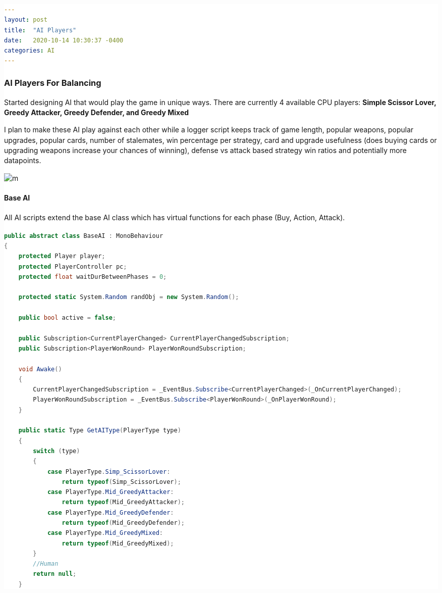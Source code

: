 ```yaml
---
layout: post
title:  "AI Players"
date:   2020-10-14 10:30:37 -0400
categories: AI
---
```



### AI Players For Balancing

Started designing AI that would play the game in unique ways. There are currently 4 available CPU players: **Simple Scissor Lover, Greedy Attacker, Greedy Defender, and Greedy Mixed**

I plan to make these AI play against each other while a logger script keeps track of game length, popular weapons, popular upgrades, popular cards, number of stalemates, 
win percentage per strategy, card and upgrade usefulness (does buying cards or upgrading weapons increase your chances of winning), defense vs attack based strategy win ratios and potentially more datapoints.

![m](/Resources/RPSGIF2.gif)

#### Base AI

All AI scripts extend the base AI class which has virtual functions for each phase (Buy, Action, Attack).

```cs
public abstract class BaseAI : MonoBehaviour
{
    protected Player player;
    protected PlayerController pc;
    protected float waitDurBetweenPhases = 0;

    protected static System.Random randObj = new System.Random();

    public bool active = false;

    public Subscription<CurrentPlayerChanged> CurrentPlayerChangedSubscription;
    public Subscription<PlayerWonRound> PlayerWonRoundSubscription;

    void Awake()
    {
        CurrentPlayerChangedSubscription = _EventBus.Subscribe<CurrentPlayerChanged>(_OnCurrentPlayerChanged);
        PlayerWonRoundSubscription = _EventBus.Subscribe<PlayerWonRound>(_OnPlayerWonRound);
    }

    public static Type GetAIType(PlayerType type)
    {
        switch (type)
        {
            case PlayerType.Simp_ScissorLover:
                return typeof(Simp_ScissorLover);
            case PlayerType.Mid_GreedyAttacker:
                return typeof(Mid_GreedyAttacker);
            case PlayerType.Mid_GreedyDefender:
                return typeof(Mid_GreedyDefender);
            case PlayerType.Mid_GreedyMixed:
                return typeof(Mid_GreedyMixed);
        }
        //Human
        return null;
    }
```